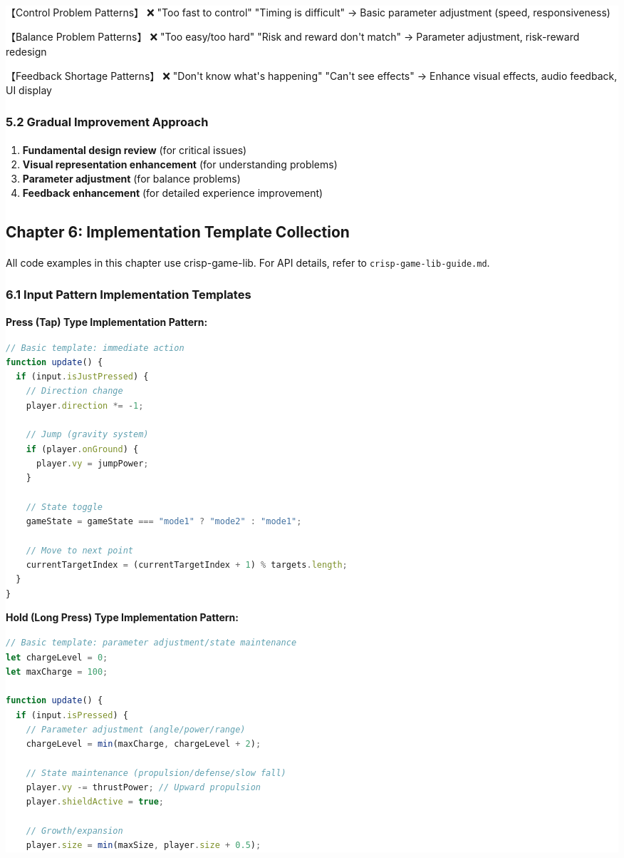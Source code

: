 【Control Problem Patterns】
❌ "Too fast to control" "Timing is difficult"
→ Basic parameter adjustment (speed, responsiveness)

【Balance Problem Patterns】
❌ "Too easy/too hard" "Risk and reward don't match"
→ Parameter adjustment, risk-reward redesign

【Feedback Shortage Patterns】
❌ "Don't know what's happening" "Can't see effects"
→ Enhance visual effects, audio feedback, UI display

### 5.2 Gradual Improvement Approach

1. **Fundamental design review** (for critical issues)
2. **Visual representation enhancement** (for understanding problems)
3. **Parameter adjustment** (for balance problems)
4. **Feedback enhancement** (for detailed experience improvement)

## Chapter 6: Implementation Template Collection

All code examples in this chapter use crisp-game-lib. For API details, refer to `crisp-game-lib-guide.md`.

### 6.1 Input Pattern Implementation Templates

**Press (Tap) Type Implementation Pattern:**

```javascript
// Basic template: immediate action
function update() {
  if (input.isJustPressed) {
    // Direction change
    player.direction *= -1;

    // Jump (gravity system)
    if (player.onGround) {
      player.vy = jumpPower;
    }

    // State toggle
    gameState = gameState === "mode1" ? "mode2" : "mode1";

    // Move to next point
    currentTargetIndex = (currentTargetIndex + 1) % targets.length;
  }
}
```

**Hold (Long Press) Type Implementation Pattern:**

```javascript
// Basic template: parameter adjustment/state maintenance
let chargeLevel = 0;
let maxCharge = 100;

function update() {
  if (input.isPressed) {
    // Parameter adjustment (angle/power/range)
    chargeLevel = min(maxCharge, chargeLevel + 2);

    // State maintenance (propulsion/defense/slow fall)
    player.vy -= thrustPower; // Upward propulsion
    player.shieldActive = true;

    // Growth/expansion
    player.size = min(maxSize, player.size + 0.5);
```